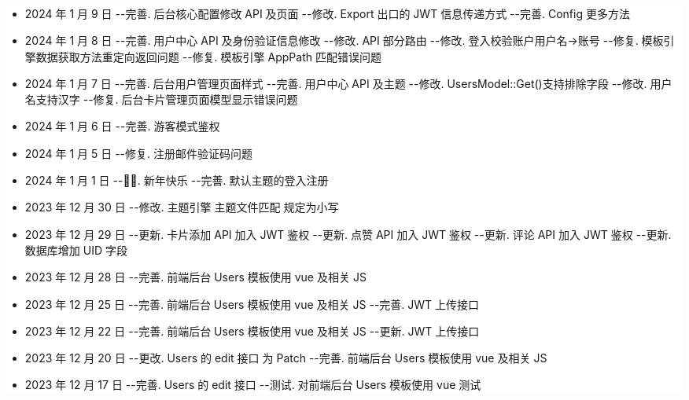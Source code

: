 -   2024 年 1 月 9 日
    --完善. 后台核心配置修改 API 及页面
    --修改. Export 出口的 JWT 信息传递方式
    --完善. Config 更多方法

-   2024 年 1 月 8 日
    --完善. 用户中心 API 及身份验证信息修改
    --修改. API 部分路由
    --修改. 登入校验账户用户名->账号
    --修复. 模板引擎数据获取方法重定向返回问题
    --修复. 模板引擎 AppPath 匹配错误问题

-   2024 年 1 月 7 日
    --完善. 后台用户管理页面样式
    --完善. 用户中心 API 及主题
    --修改. UsersModel::Get()支持排除字段
    --修改. 用户名支持汉字
    --修复. 后台卡片管理页面模型显示错误问题

-   2024 年 1 月 6 日
    --完善. 游客模式鉴权

-   2024 年 1 月 5 日
    --修复. 注册邮件验证码问题

-   2024 年 1 月 1 日
    --🎇🍻. 新年快乐
    --完善. 默认主题的登入注册

-   2023 年 12 月 30 日
    --修改. 主题引擎 主题文件匹配 规定为小写

-   2023 年 12 月 29 日
    --更新. 卡片添加 API 加入 JWT 鉴权
    --更新. 点赞 API 加入 JWT 鉴权
    --更新. 评论 API 加入 JWT 鉴权
    --更新. 数据库增加 UID 字段

-   2023 年 12 月 28 日
    --完善. 前端后台 Users 模板使用 vue 及相关 JS

-   2023 年 12 月 25 日
    --完善. 前端后台 Users 模板使用 vue 及相关 JS
    --完善. JWT 上传接口

-   2023 年 12 月 22 日
    --完善. 前端后台 Users 模板使用 vue 及相关 JS
    --更新. JWT 上传接口

-   2023 年 12 月 20 日
    --更改. Users 的 edit 接口 为 Patch
    --完善. 前端后台 Users 模板使用 vue 及相关 JS

-   2023 年 12 月 17 日
    --完善. Users 的 edit 接口
    --测试. 对前端后台 Users 模板使用 vue 测试
